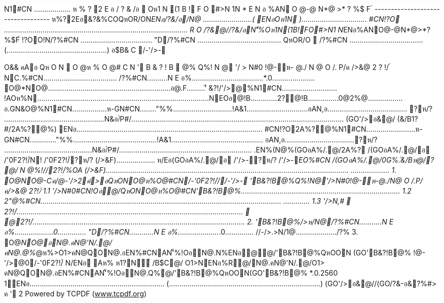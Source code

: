 N1#CN .................. ห % ? 2 E อ / ? & /อ  Oห1 N (1 B ! F O #>N 1N * E N อ %AN O @-@ N*@ >* ? %$ F ์ ---------------------------------- ห%?2Eอ&?&%COQหOR/ON*ENอ/?&/อ/N@ ........................( ENอOห1N )................................ #CN!?O .......................................................................................... R O /?&@//?&/อN'็%Oห1N(1B!FO#>N1 N*ENอ%ANO@-@N*@>*?%$F์ !?OO!N/?%#CN ................................... "D/?%#CN ......................................... QหOR/O  /?%#CN .................................... (.................................................) อ$B& C /-'/>-

O&& คAอ Qห O N  O @ห % O @# C N ' B & ? ! B  @% Q%! N @ '/ > N#0 !@-ห- @./ N @ O /. P/ค />&@ 2 ? !/ ์ NC.%#CN.................................... /?%#CN..........N E อ%...................................*.0..................... O@*NO@............................................................อ@.F.........'ี &?!/'/>@%N1#CN........................... !AOห%N....................................................................................NEOอ@!B.............2?@!B...............0@2%@................. อ.GN&O@%N1#CN.................ห-GN#CN........"%%.............................!A&1..............................อAN,อ....................................... ?ห/? .................................................N&อ/์P#/........................................................................................................ (GO'/>อ&@/ (&/B1?#/2A%?@%) ENอ........................................................................................... #CN!?O2A%?@%N1#CN........................ห-GN#CN............."%%.........................................!A&1............................................. อAN,อ..................................?ห/? ...........................................N&อ/์P#/................................................................. .EN%(N@%(GOอA%/.@/2A%? /(GOอA%/.@/อ /'0F2?!/์N! /'0F2?!/์?ห/? (/>&F)................... ห/Eอ(GOอA%/.@/อ /'/>-?ห/? /'/>-*EO%#CN /(GOอA%/.@/0G%.์&/Bห@/? @/ N @%!//2?!/์%OA (/>&F)....................................................................................................................... ................... 1. O@*NO@-Cค/@-'/>2ค์>อQหONO@ห%O@#CN/-'0F2?!/์//-'/>- 'B&?!B@%Q%!N@'/>N#0!@-ห-@./N@ O /.P/ค/>&@ 2?!/์ 1.1 '/>N#0#CN!Oอ@/QหONO@ห%O@#CN'B&?!B@%.............................................................................. 1.2 2"@%#CN...................................................................................................................... ............. 1.3 '/>N,#  2?!/์...............................................................................................................  @2?!/์........................................................................................................ 2. 'B&?!B@%/>ห/N@/?%#CN...........N E อ%..................*.0.............. "D/?%#CN............N E อ%....................*.0.............. //-/>.>N/1@..................../?% 3. O@*NO@อN@.คN@'N/.@/ คN@.@%*@ห%>O1>คN@QON@.อEN%#CNAN'็%!OอN@.N%ENอ@@/'B&?!B@%QหOON (GO'B&?!B@% !@-'/>@0/-'0F2?!/์ N/ENอ Aห% ห1?N์ /B$C@/ O1>NENอ%R@/N@.คN@'N/.@/O1> คN@QON@.อEN%#CNAN'็%!OอN@.Q%@/'B&?!B@%QหOON(GO'B&?!B@% *.0.2560 1ENอ.................................................................. (..........................................................................) (GO'/>อ&@//(GO/?&-อ&?%#> ค ' 2 Powered by TCPDF (www.tcpdf.org)
